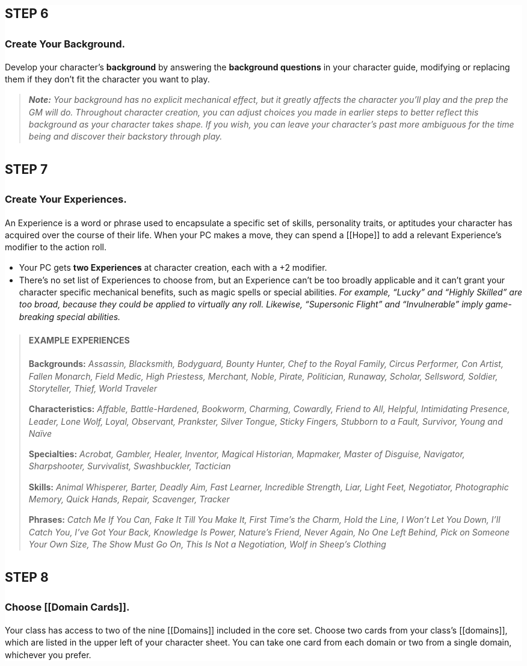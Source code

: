 ## STEP 6  
### Create Your Background.
Develop your character’s **background** by answering the **background questions** in your character guide, modifying or replacing them if they don’t fit the character you want to play.  

> _**Note:** Your background has no explicit mechanical effect, but it greatly affects the character you’ll play and the prep the GM will do. Throughout character creation, you can adjust choices you made in earlier steps to better reflect this background as your character takes shape. If you wish, you can leave your character’s past more ambiguous for the time being and discover their backstory through play._

## STEP 7  
### Create Your Experiences.
An Experience is a word or phrase used to encapsulate a specific set of skills, personality traits, or aptitudes your character has acquired over the course of their life. When your PC makes a move, they can spend a [[Hope]] to add a relevant Experience’s modifier to the action roll.

- Your PC gets **two Experiences** at character creation, each with a +2 modifier.  
- There’s no set list of Experiences to choose from, but an Experience can’t be too broadly applicable and it can’t grant your character specific mechanical benefits, such as magic spells or special abilities.  *For example, “Lucky” and “Highly Skilled” are too broad, because they could be applied to virtually any roll. Likewise, “Supersonic Flight” and “Invulnerable” imply game-breaking special abilities.*

> #### EXAMPLE EXPERIENCES
> 
> **Backgrounds:** *Assassin, Blacksmith, Bodyguard, Bounty Hunter, Chef to the Royal Family, Circus Performer, Con Artist, Fallen Monarch, Field Medic, High Priestess, Merchant, Noble, Pirate, Politician, Runaway, Scholar, Sellsword, Soldier, Storyteller, Thief, World Traveler*
> 
> **Characteristics:** *Affable, Battle-Hardened, Bookworm, Charming, Cowardly, Friend to All, Helpful, Intimidating Presence, Leader, Lone Wolf, Loyal, Observant, Prankster, Silver Tongue, Sticky Fingers, Stubborn to a Fault, Survivor, Young and Naïve*
> 
> **Specialties:** *Acrobat, Gambler, Healer, Inventor, Magical Historian, Mapmaker, Master of Disguise, Navigator, Sharpshooter, Survivalist, Swashbuckler, Tactician*
> 
> **Skills:** *Animal Whisperer, Barter, Deadly Aim, Fast Learner, Incredible Strength, Liar, Light Feet, Negotiator, Photographic Memory, Quick Hands, Repair, Scavenger, Tracker*
> 
> **Phrases:** *Catch Me If You Can, Fake It Till You Make It, First Time’s the Charm, Hold the Line, I Won’t Let You Down, I’ll Catch You, I’ve Got Your Back, Knowledge Is Power, Nature’s Friend, Never Again, No One Left Behind, Pick on Someone Your Own Size, The Show Must Go On, This Is Not a Negotiation, Wolf in Sheep’s Clothing*

## STEP 8  
### Choose [[Domain Cards]].  
Your class has access to two of the nine [[Domains]] included in the core set. Choose two cards from your class’s [[domains]], which are listed in the upper left of your character sheet. You can take one card from each domain or two from a single domain, whichever you prefer.

